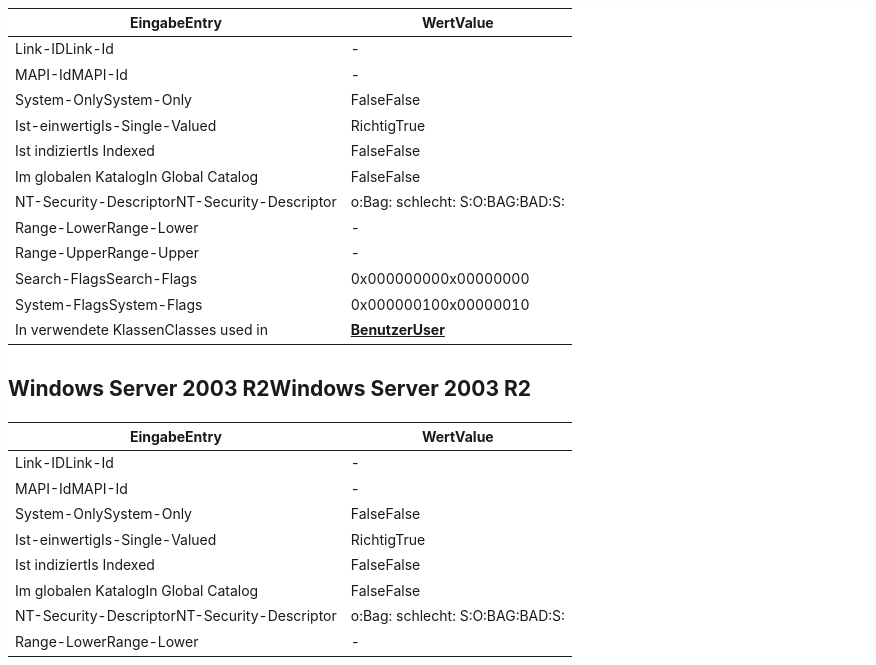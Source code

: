 

| <span data-ttu-id="6d934-159">Eingabe</span><span class="sxs-lookup"><span data-stu-id="6d934-159">Entry</span></span> | <span data-ttu-id="6d934-160">Wert</span><span class="sxs-lookup"><span data-stu-id="6d934-160">Value</span></span> |
|------------------------|-----------------------------------|
| <span data-ttu-id="6d934-161">Link-ID</span><span class="sxs-lookup"><span data-stu-id="6d934-161">Link-Id</span></span>                | \-                                |
| <span data-ttu-id="6d934-162">MAPI-Id</span><span class="sxs-lookup"><span data-stu-id="6d934-162">MAPI-Id</span></span>                | \-                                |
| <span data-ttu-id="6d934-163">System-Only</span><span class="sxs-lookup"><span data-stu-id="6d934-163">System-Only</span></span>            | <span data-ttu-id="6d934-164">False</span><span class="sxs-lookup"><span data-stu-id="6d934-164">False</span></span>                             |
| <span data-ttu-id="6d934-165">Ist-einwertig</span><span class="sxs-lookup"><span data-stu-id="6d934-165">Is-Single-Valued</span></span>       | <span data-ttu-id="6d934-166">Richtig</span><span class="sxs-lookup"><span data-stu-id="6d934-166">True</span></span>                              |
| <span data-ttu-id="6d934-167">Ist indiziert</span><span class="sxs-lookup"><span data-stu-id="6d934-167">Is Indexed</span></span>             | <span data-ttu-id="6d934-168">False</span><span class="sxs-lookup"><span data-stu-id="6d934-168">False</span></span>                             |
| <span data-ttu-id="6d934-169">Im globalen Katalog</span><span class="sxs-lookup"><span data-stu-id="6d934-169">In Global Catalog</span></span>      | <span data-ttu-id="6d934-170">False</span><span class="sxs-lookup"><span data-stu-id="6d934-170">False</span></span>                             |
| <span data-ttu-id="6d934-171">NT-Security-Descriptor</span><span class="sxs-lookup"><span data-stu-id="6d934-171">NT-Security-Descriptor</span></span> | <span data-ttu-id="6d934-172">o:Bag: schlecht: S:</span><span class="sxs-lookup"><span data-stu-id="6d934-172">O:BAG:BAD:S:</span></span>                      |
| <span data-ttu-id="6d934-173">Range-Lower</span><span class="sxs-lookup"><span data-stu-id="6d934-173">Range-Lower</span></span>            | \-                                |
| <span data-ttu-id="6d934-174">Range-Upper</span><span class="sxs-lookup"><span data-stu-id="6d934-174">Range-Upper</span></span>            | \-                                |
| <span data-ttu-id="6d934-175">Search-Flags</span><span class="sxs-lookup"><span data-stu-id="6d934-175">Search-Flags</span></span>           | <span data-ttu-id="6d934-176">0x00000000</span><span class="sxs-lookup"><span data-stu-id="6d934-176">0x00000000</span></span>                        |
| <span data-ttu-id="6d934-177">System-Flags</span><span class="sxs-lookup"><span data-stu-id="6d934-177">System-Flags</span></span>           | <span data-ttu-id="6d934-178">0x00000010</span><span class="sxs-lookup"><span data-stu-id="6d934-178">0x00000010</span></span>                        |
| <span data-ttu-id="6d934-179">In verwendete Klassen</span><span class="sxs-lookup"><span data-stu-id="6d934-179">Classes used in</span></span>        | [<span data-ttu-id="6d934-180">**Benutzer**</span><span class="sxs-lookup"><span data-stu-id="6d934-180">**User**</span></span>](c-user.md)<br/> |



## <a name="windows-server-2003-r2"></a><span data-ttu-id="6d934-181">Windows Server 2003 R2</span><span class="sxs-lookup"><span data-stu-id="6d934-181">Windows Server 2003 R2</span></span>



| <span data-ttu-id="6d934-182">Eingabe</span><span class="sxs-lookup"><span data-stu-id="6d934-182">Entry</span></span> | <span data-ttu-id="6d934-183">Wert</span><span class="sxs-lookup"><span data-stu-id="6d934-183">Value</span></span> |
|------------------------|-----------------------------------|
| <span data-ttu-id="6d934-184">Link-ID</span><span class="sxs-lookup"><span data-stu-id="6d934-184">Link-Id</span></span>                | \-                                |
| <span data-ttu-id="6d934-185">MAPI-Id</span><span class="sxs-lookup"><span data-stu-id="6d934-185">MAPI-Id</span></span>                | \-                                |
| <span data-ttu-id="6d934-186">System-Only</span><span class="sxs-lookup"><span data-stu-id="6d934-186">System-Only</span></span>            | <span data-ttu-id="6d934-187">False</span><span class="sxs-lookup"><span data-stu-id="6d934-187">False</span></span>                             |
| <span data-ttu-id="6d934-188">Ist-einwertig</span><span class="sxs-lookup"><span data-stu-id="6d934-188">Is-Single-Valued</span></span>       | <span data-ttu-id="6d934-189">Richtig</span><span class="sxs-lookup"><span data-stu-id="6d934-189">True</span></span>                              |
| <span data-ttu-id="6d934-190">Ist indiziert</span><span class="sxs-lookup"><span data-stu-id="6d934-190">Is Indexed</span></span>             | <span data-ttu-id="6d934-191">False</span><span class="sxs-lookup"><span data-stu-id="6d934-191">False</span></span>                             |
| <span data-ttu-id="6d934-192">Im globalen Katalog</span><span class="sxs-lookup"><span data-stu-id="6d934-192">In Global Catalog</span></span>      | <span data-ttu-id="6d934-193">False</span><span class="sxs-lookup"><span data-stu-id="6d934-193">False</span></span>                             |
| <span data-ttu-id="6d934-194">NT-Security-Descriptor</span><span class="sxs-lookup"><span data-stu-id="6d934-194">NT-Security-Descriptor</span></span> | <span data-ttu-id="6d934-195">o:Bag: schlecht: S:</span><span class="sxs-lookup"><span data-stu-id="6d934-195">O:BAG:BAD:S:</span></span>                      |
| <span data-ttu-id="6d934-196">Range-Lower</span><span class="sxs-lookup"><span data-stu-id="6d934-196">Range-Lower</span></span>            | \-                                |